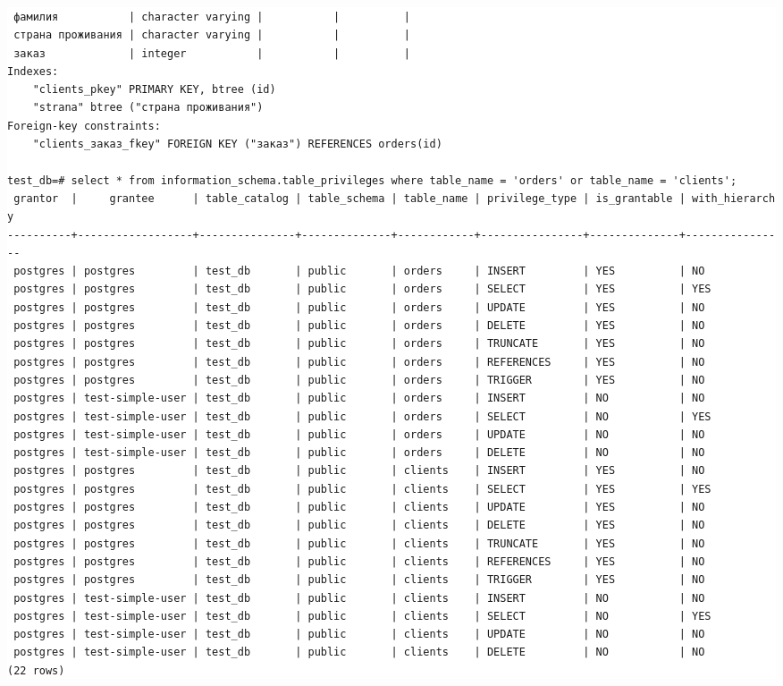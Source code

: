 ```
 фамилия           | character varying |           |          |
 страна проживания | character varying |           |          |
 заказ             | integer           |           |          |
Indexes:
    "clients_pkey" PRIMARY KEY, btree (id)
    "strana" btree ("страна проживания")
Foreign-key constraints:
    "clients_заказ_fkey" FOREIGN KEY ("заказ") REFERENCES orders(id)

test_db=# select * from information_schema.table_privileges where table_name = 'orders' or table_name = 'clients';
 grantor  |     grantee      | table_catalog | table_schema | table_name | privilege_type | is_grantable | with_hierarchy
----------+------------------+---------------+--------------+------------+----------------+--------------+----------------
 postgres | postgres         | test_db       | public       | orders     | INSERT         | YES          | NO
 postgres | postgres         | test_db       | public       | orders     | SELECT         | YES          | YES
 postgres | postgres         | test_db       | public       | orders     | UPDATE         | YES          | NO
 postgres | postgres         | test_db       | public       | orders     | DELETE         | YES          | NO
 postgres | postgres         | test_db       | public       | orders     | TRUNCATE       | YES          | NO
 postgres | postgres         | test_db       | public       | orders     | REFERENCES     | YES          | NO
 postgres | postgres         | test_db       | public       | orders     | TRIGGER        | YES          | NO
 postgres | test-simple-user | test_db       | public       | orders     | INSERT         | NO           | NO
 postgres | test-simple-user | test_db       | public       | orders     | SELECT         | NO           | YES
 postgres | test-simple-user | test_db       | public       | orders     | UPDATE         | NO           | NO
 postgres | test-simple-user | test_db       | public       | orders     | DELETE         | NO           | NO
 postgres | postgres         | test_db       | public       | clients    | INSERT         | YES          | NO
 postgres | postgres         | test_db       | public       | clients    | SELECT         | YES          | YES
 postgres | postgres         | test_db       | public       | clients    | UPDATE         | YES          | NO
 postgres | postgres         | test_db       | public       | clients    | DELETE         | YES          | NO
 postgres | postgres         | test_db       | public       | clients    | TRUNCATE       | YES          | NO
 postgres | postgres         | test_db       | public       | clients    | REFERENCES     | YES          | NO
 postgres | postgres         | test_db       | public       | clients    | TRIGGER        | YES          | NO
 postgres | test-simple-user | test_db       | public       | clients    | INSERT         | NO           | NO
 postgres | test-simple-user | test_db       | public       | clients    | SELECT         | NO           | YES
 postgres | test-simple-user | test_db       | public       | clients    | UPDATE         | NO           | NO
 postgres | test-simple-user | test_db       | public       | clients    | DELETE         | NO           | NO
(22 rows)

```
